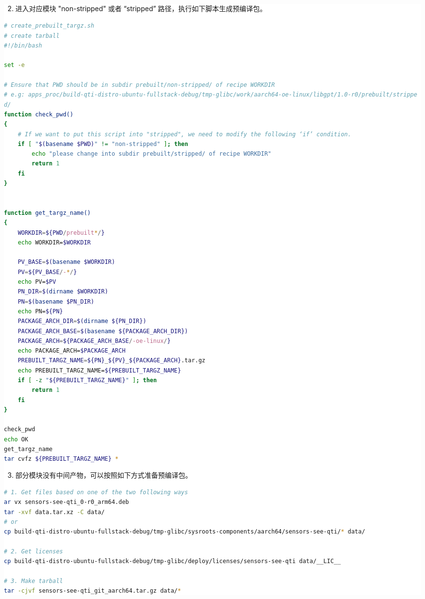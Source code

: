 2. 进入对应模块 "non-stripped" 或者 “stripped” 路径，执行如下脚本生成预编译包。

```sh
# create_prebuilt_targz.sh
# create tarball
#!/bin/bash

set -e

# Ensure that PWD should be in subdir prebuilt/non-stripped/ of recipe WORKDIR
# e.g: apps_proc/build-qti-distro-ubuntu-fullstack-debug/tmp-glibc/work/aarch64-oe-linux/libgpt/1.0-r0/prebuilt/stripped/
function check_pwd()
{
    # If we want to put this script into "stripped", we need to modify the following ‘if’ condition.
    if [ "$(basename $PWD)" != "non-stripped" ]; then
        echo "please change into subdir prebuilt/stripped/ of recipe WORKDIR"
        return 1
    fi
}


function get_targz_name()
{
    WORKDIR=${PWD/prebuilt*/}
    echo WORKDIR=$WORKDIR

    PV_BASE=$(basename $WORKDIR)
    PV=${PV_BASE/-*/}
    echo PV=$PV
    PN_DIR=$(dirname $WORKDIR)
    PN=$(basename $PN_DIR)
    echo PN=${PN}
    PACKAGE_ARCH_DIR=$(dirname ${PN_DIR})
    PACKAGE_ARCH_BASE=$(basename ${PACKAGE_ARCH_DIR})
    PACKAGE_ARCH=${PACKAGE_ARCH_BASE/-oe-linux/}
    echo PACKAGE_ARCH=$PACKAGE_ARCH
    PREBUILT_TARGZ_NAME=${PN}_${PV}_${PACKAGE_ARCH}.tar.gz
    echo PREBUILT_TARGZ_NAME=${PREBUILT_TARGZ_NAME}
    if [ -z "${PREBUILT_TARGZ_NAME}" ]; then
        return 1
    fi
}

check_pwd
echo OK
get_targz_name
tar cvfz ${PREBUILT_TARGZ_NAME} *
```

3. 部分模块没有中间产物，可以按照如下方式准备预编译包。
```sh
# 1. Get files based on one of the two following ways
ar vx sensors-see-qti_0-r0_arm64.deb
tar -xvf data.tar.xz -C data/
# or
cp build-qti-distro-ubuntu-fullstack-debug/tmp-glibc/sysroots-components/aarch64/sensors-see-qti/* data/

# 2. Get licenses
cp build-qti-distro-ubuntu-fullstack-debug/tmp-glibc/deploy/licenses/sensors-see-qti data/__LIC__

# 3. Make tarball
tar -cjvf sensors-see-qti_git_aarch64.tar.gz data/*
```